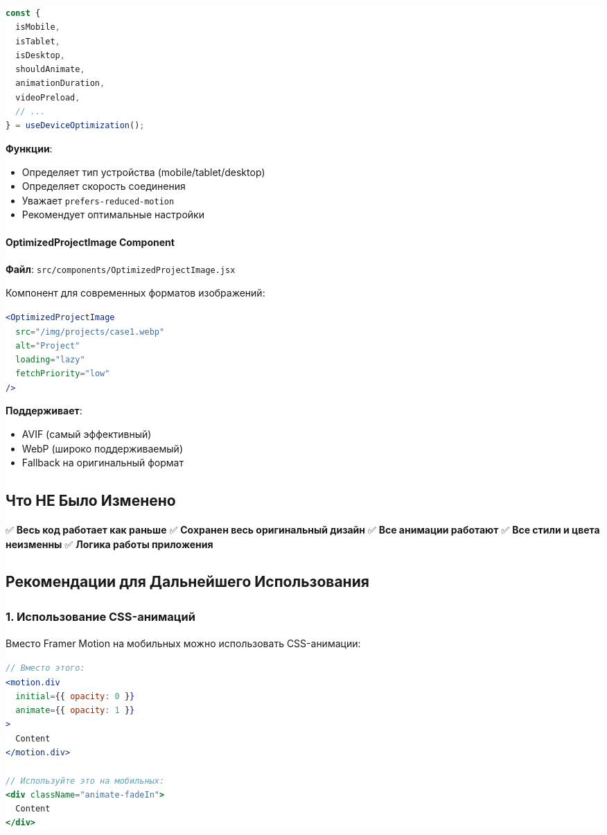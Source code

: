 ```javascript
const {
  isMobile,
  isTablet,
  isDesktop,
  shouldAnimate,
  animationDuration,
  videoPreload,
  // ...
} = useDeviceOptimization();
```

**Функции**:
- Определяет тип устройства (mobile/tablet/desktop)
- Определяет скорость соединения
- Уважает `prefers-reduced-motion`
- Рекомендует оптимальные настройки

#### OptimizedProjectImage Component
**Файл**: `src/components/OptimizedProjectImage.jsx`

Компонент для современных форматов изображений:

```jsx
<OptimizedProjectImage
  src="/img/projects/case1.webp"
  alt="Project"
  loading="lazy"
  fetchPriority="low"
/>
```

**Поддерживает**:
- AVIF (самый эффективный)
- WebP (широко поддерживаемый)
- Fallback на оригинальный формат

## Что НЕ Было Изменено

✅ **Весь код работает как раньше**
✅ **Сохранен весь оригинальный дизайн**
✅ **Все анимации работают**
✅ **Все стили и цвета неизменны**
✅ **Логика работы приложения**

## Рекомендации для Дальнейшего Использования

### 1. Использование CSS-анимаций

Вместо Framer Motion на мобильных можно использовать CSS-анимации:

```jsx
// Вместо этого:
<motion.div
  initial={{ opacity: 0 }}
  animate={{ opacity: 1 }}
>
  Content
</motion.div>

// Используйте это на мобильных:
<div className="animate-fadeIn">
  Content
</div>
```
